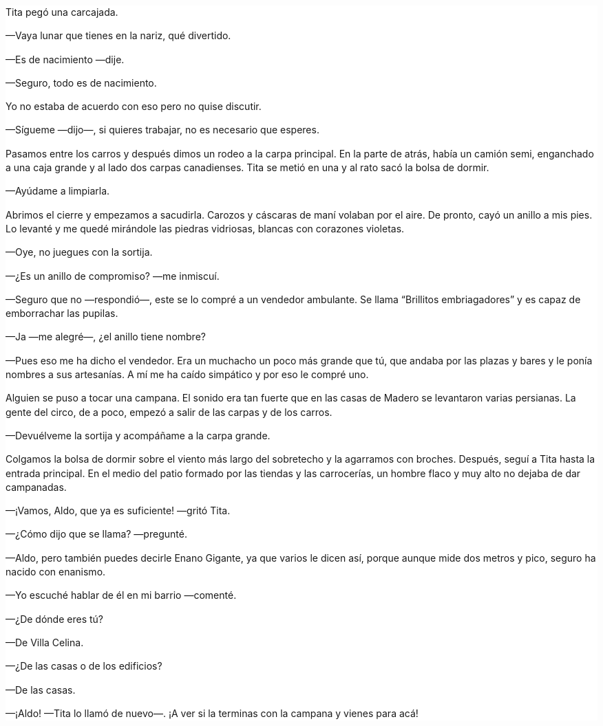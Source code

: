 Tita pegó una carcajada.

—Vaya lunar que tienes en la nariz, qué divertido.

—Es de nacimiento —dije.

—Seguro, todo es de nacimiento.

Yo no estaba de acuerdo con eso pero no quise discutir. 

—Sígueme —dijo—, si quieres trabajar, no es necesario que esperes. 

Pasamos entre los carros y después dimos un rodeo a la carpa principal. En la parte de atrás, había un camión semi, enganchado a una caja grande y al lado dos carpas canadienses. Tita se metió en una y al rato sacó la bolsa de dormir.  

—Ayúdame a limpiarla.

Abrimos el cierre y empezamos a sacudirla. Carozos y cáscaras de maní volaban por el aire. De pronto, cayó un anillo a mis pies. Lo levanté y me quedé mirándole las piedras vidriosas, blancas con corazones violetas.  

—Oye, no juegues con la sortija.

—¿Es un anillo de compromiso? —me inmiscuí.

—Seguro que no —respondió—, este se lo compré a un vendedor ambulante. Se llama “Brillitos embriagadores” y es capaz de emborrachar las pupilas.

—Ja —me alegré—, ¿el anillo tiene nombre?

—Pues eso me ha dicho el vendedor. Era un muchacho un poco más grande que tú, que andaba por las plazas y bares y le ponía nombres a sus artesanías. A mí me ha caído simpático y por eso le compré uno.

Alguien se puso a tocar una campana. El sonido era tan fuerte que en las casas de Madero se levantaron varias persianas. La gente del circo, de a poco, empezó a salir de las carpas y de los carros. 

—Devuélveme la sortija y acompáñame a la carpa grande. 

Colgamos la bolsa de dormir sobre el viento más largo del sobretecho y la agarramos con broches. Después, seguí a Tita hasta la entrada principal. En el medio del patio formado por las tiendas y las carrocerías, un hombre flaco y muy alto no dejaba de dar campanadas.

—¡Vamos, Aldo, que ya es suficiente! —gritó Tita.

—¿Cómo dijo que se llama? —pregunté.

—Aldo, pero también puedes decirle Enano Gigante, ya que varios le dicen así, porque aunque mide dos metros y pico, seguro ha nacido con enanismo.

—Yo escuché hablar de él en mi barrio —comenté.

—¿De dónde eres tú?

—De Villa Celina.

—¿De las casas o de los edificios?

—De las casas.

—¡Aldo! —Tita lo llamó de nuevo—. ¡A ver si la terminas con la campana y vienes para acá!
